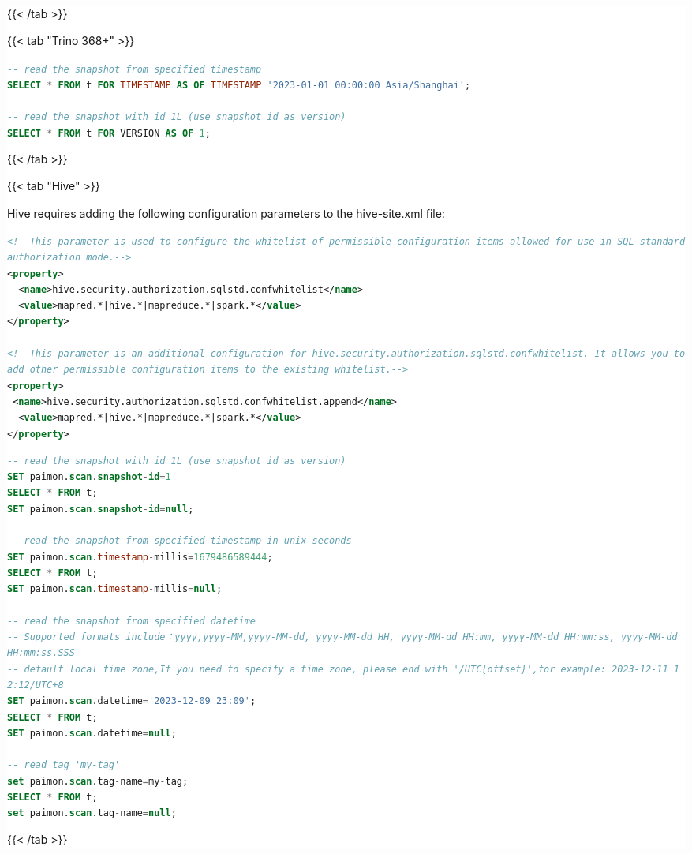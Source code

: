 {{< /tab >}}

{{< tab "Trino 368+" >}}

```sql
-- read the snapshot from specified timestamp
SELECT * FROM t FOR TIMESTAMP AS OF TIMESTAMP '2023-01-01 00:00:00 Asia/Shanghai';

-- read the snapshot with id 1L (use snapshot id as version)
SELECT * FROM t FOR VERSION AS OF 1;
```

{{< /tab >}}

{{< tab "Hive" >}}

Hive requires adding the following configuration parameters to the hive-site.xml file:
```xml
<!--This parameter is used to configure the whitelist of permissible configuration items allowed for use in SQL standard authorization mode.-->
<property>
  <name>hive.security.authorization.sqlstd.confwhitelist</name>
  <value>mapred.*|hive.*|mapreduce.*|spark.*</value>
</property>

<!--This parameter is an additional configuration for hive.security.authorization.sqlstd.confwhitelist. It allows you to add other permissible configuration items to the existing whitelist.-->
<property>
 <name>hive.security.authorization.sqlstd.confwhitelist.append</name>
  <value>mapred.*|hive.*|mapreduce.*|spark.*</value>
</property>
```

```sql
-- read the snapshot with id 1L (use snapshot id as version)
SET paimon.scan.snapshot-id=1
SELECT * FROM t;
SET paimon.scan.snapshot-id=null;

-- read the snapshot from specified timestamp in unix seconds
SET paimon.scan.timestamp-millis=1679486589444;
SELECT * FROM t;
SET paimon.scan.timestamp-millis=null;

-- read the snapshot from specified datetime
-- Supported formats include：yyyy,yyyy-MM,yyyy-MM-dd, yyyy-MM-dd HH, yyyy-MM-dd HH:mm, yyyy-MM-dd HH:mm:ss, yyyy-MM-dd HH:mm:ss.SSS
-- default local time zone,If you need to specify a time zone, please end with '/UTC{offset}',for example: 2023-12-11 12:12/UTC+8
SET paimon.scan.datetime='2023-12-09 23:09';
SELECT * FROM t;
SET paimon.scan.datetime=null;
    
-- read tag 'my-tag'
set paimon.scan.tag-name=my-tag;
SELECT * FROM t;
set paimon.scan.tag-name=null;
```
{{< /tab >}}
